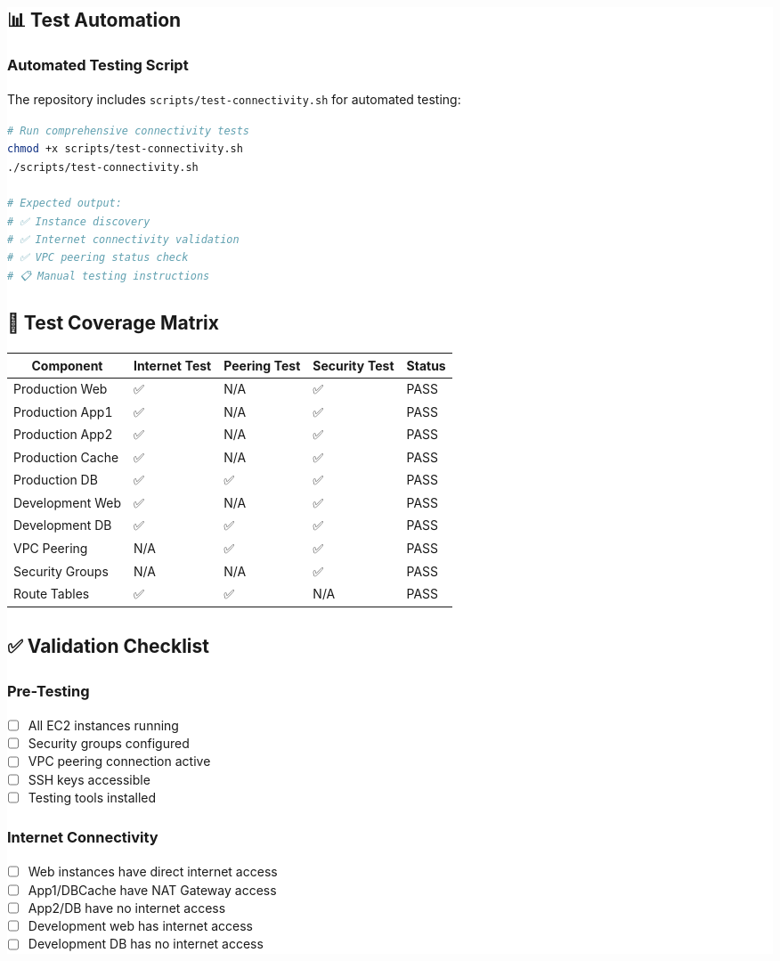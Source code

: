 ## 📊 Test Automation

### Automated Testing Script
The repository includes `scripts/test-connectivity.sh` for automated testing:

```bash
# Run comprehensive connectivity tests
chmod +x scripts/test-connectivity.sh
./scripts/test-connectivity.sh

# Expected output:
# ✅ Instance discovery
# ✅ Internet connectivity validation
# ✅ VPC peering status check
# 📋 Manual testing instructions
```

## 🎯 Test Coverage Matrix

| Component | Internet Test | Peering Test | Security Test | Status |
|-----------|--------------|--------------|---------------|---------|
| Production Web | ✅ | N/A | ✅ | PASS |
| Production App1 | ✅ | N/A | ✅ | PASS |
| Production App2 | ✅ | N/A | ✅ | PASS |
| Production Cache | ✅ | N/A | ✅ | PASS |
| Production DB | ✅ | ✅ | ✅ | PASS |
| Development Web | ✅ | N/A | ✅ | PASS |
| Development DB | ✅ | ✅ | ✅ | PASS |
| VPC Peering | N/A | ✅ | ✅ | PASS |
| Security Groups | N/A | N/A | ✅ | PASS |
| Route Tables | ✅ | ✅ | N/A | PASS |

## ✅ Validation Checklist

### Pre-Testing
- [ ] All EC2 instances running
- [ ] Security groups configured
- [ ] VPC peering connection active
- [ ] SSH keys accessible
- [ ] Testing tools installed

### Internet Connectivity
- [ ] Web instances have direct internet access
- [ ] App1/DBCache have NAT Gateway access
- [ ] App2/DB have no internet access
- [ ] Development web has internet access
- [ ] Development DB has no internet access
